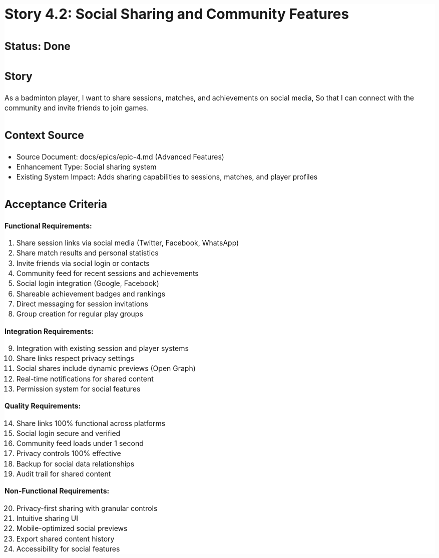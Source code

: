 # Story 4.2: Social Sharing and Community Features

## Status: Done

## Story

As a badminton player,
I want to share sessions, matches, and achievements on social media,
So that I can connect with the community and invite friends to join games.

## Context Source

- Source Document: docs/epics/epic-4.md (Advanced Features)
- Enhancement Type: Social sharing system
- Existing System Impact: Adds sharing capabilities to sessions, matches, and player profiles

## Acceptance Criteria

**Functional Requirements:**

1. Share session links via social media (Twitter, Facebook, WhatsApp)
2. Share match results and personal statistics
3. Invite friends via social login or contacts
4. Community feed for recent sessions and achievements
5. Social login integration (Google, Facebook)
6. Shareable achievement badges and rankings
7. Direct messaging for session invitations
8. Group creation for regular play groups

**Integration Requirements:**

9. Integration with existing session and player systems
10. Share links respect privacy settings
11. Social shares include dynamic previews (Open Graph)
12. Real-time notifications for shared content
13. Permission system for social features

**Quality Requirements:**

14. Share links 100% functional across platforms
15. Social login secure and verified
16. Community feed loads under 1 second
17. Privacy controls 100% effective
18. Backup for social data relationships
19. Audit trail for shared content

**Non-Functional Requirements:**

20. Privacy-first sharing with granular controls
21. Intuitive sharing UI
22. Mobile-optimized social previews
23. Export shared content history
24. Accessibility for social features
